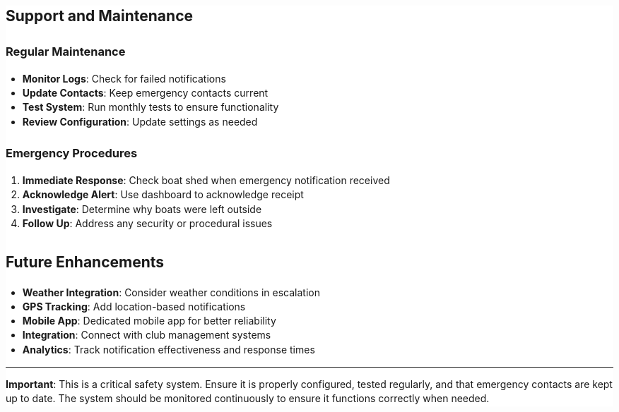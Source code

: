 ## Support and Maintenance

### Regular Maintenance
- **Monitor Logs**: Check for failed notifications
- **Update Contacts**: Keep emergency contacts current
- **Test System**: Run monthly tests to ensure functionality
- **Review Configuration**: Update settings as needed

### Emergency Procedures
1. **Immediate Response**: Check boat shed when emergency notification received
2. **Acknowledge Alert**: Use dashboard to acknowledge receipt
3. **Investigate**: Determine why boats were left outside
4. **Follow Up**: Address any security or procedural issues

## Future Enhancements

- **Weather Integration**: Consider weather conditions in escalation
- **GPS Tracking**: Add location-based notifications
- **Mobile App**: Dedicated mobile app for better reliability
- **Integration**: Connect with club management systems
- **Analytics**: Track notification effectiveness and response times

---

**Important**: This is a critical safety system. Ensure it is properly configured, tested regularly, and that emergency contacts are kept up to date. The system should be monitored continuously to ensure it functions correctly when needed.
